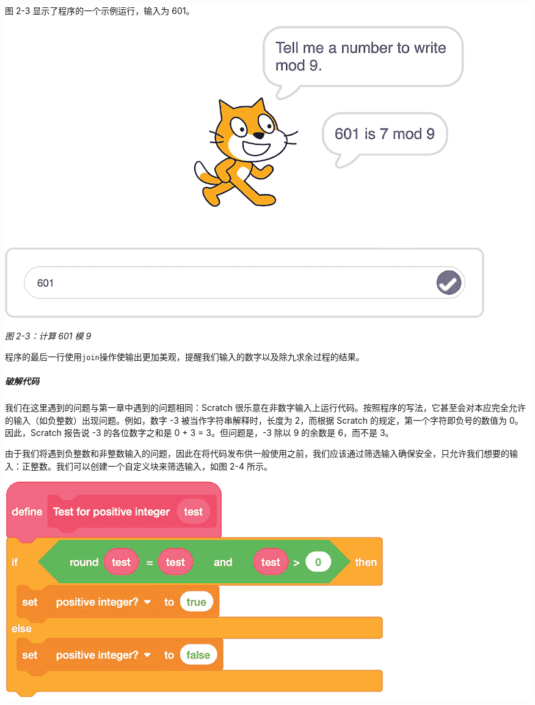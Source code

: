 图 2-3 显示了程序的一个示例运行，输入为 601。

![图片](img/pg45_Image_34.jpg)

*图 2-3：计算 601 模 9*

程序的最后一行使用`join`操作使输出更加美观，提醒我们输入的数字以及除九求余过程的结果。

##### 破解代码

我们在这里遇到的问题与第一章中遇到的问题相同：Scratch 很乐意在非数字输入上运行代码。按照程序的写法，它甚至会对本应完全允许的输入（如负整数）出现问题。例如，数字 -3 被当作字符串解释时，长度为 2，而根据 Scratch 的规定，第一个字符即负号的数值为 0。因此，Scratch 报告说 -3 的各位数字之和是 0 + 3 = 3。但问题是，-3 除以 9 的余数是 6，而不是 3。

由于我们将遇到负整数和非整数输入的问题，因此在将代码发布供一般使用之前，我们应该通过筛选输入确保安全，只允许我们想要的输入：正整数。我们可以创建一个自定义块来筛选输入，如图 2-4 所示。

![Image](img/pg46_Image_35.jpg)
